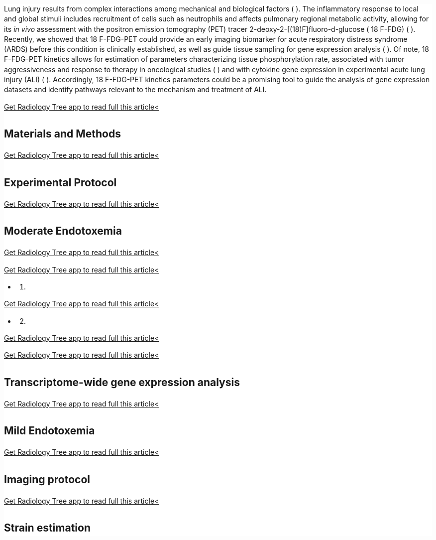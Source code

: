 
Lung injury results from complex interactions among mechanical and biological factors ( ). The inflammatory response to local and global stimuli includes recruitment of cells such as neutrophils and affects pulmonary regional metabolic activity, allowing for its _in vivo_ assessment with the positron emission tomography (PET) tracer 2-deoxy-2-\[(18)F\]fluoro-d-glucose (  18 F-FDG) ( ). Recently, we showed that  18 F-FDG-PET could provide an early imaging biomarker for acute respiratory distress syndrome (ARDS) before this condition is clinically established, as well as guide tissue sampling for gene expression analysis ( ). Of note,  18 F-FDG-PET kinetics allows for estimation of parameters characterizing tissue phosphorylation rate, associated with tumor aggressiveness and response to therapy in oncological studies ( ) and with cytokine gene expression in experimental acute lung injury (ALI) ( ). Accordingly,  18 F-FDG-PET kinetics parameters could be a promising tool to guide the analysis of gene expression datasets and identify pathways relevant to the mechanism and treatment of ALI.

[Get Radiology Tree app to read full this article<](https://clinicalpub.com/app)

## Materials and Methods

[Get Radiology Tree app to read full this article<](https://clinicalpub.com/app)

## Experimental Protocol

[Get Radiology Tree app to read full this article<](https://clinicalpub.com/app)

## Moderate Endotoxemia

[Get Radiology Tree app to read full this article<](https://clinicalpub.com/app)

[Get Radiology Tree app to read full this article<](https://clinicalpub.com/app)

- 1)
[Get Radiology Tree app to read full this article<](https://clinicalpub.com/app)

- 2)
[Get Radiology Tree app to read full this article<](https://clinicalpub.com/app)


[Get Radiology Tree app to read full this article<](https://clinicalpub.com/app)

## Transcriptome-wide gene expression analysis

[Get Radiology Tree app to read full this article<](https://clinicalpub.com/app)

## Mild Endotoxemia

[Get Radiology Tree app to read full this article<](https://clinicalpub.com/app)

## Imaging protocol

[Get Radiology Tree app to read full this article<](https://clinicalpub.com/app)

## Strain estimation
